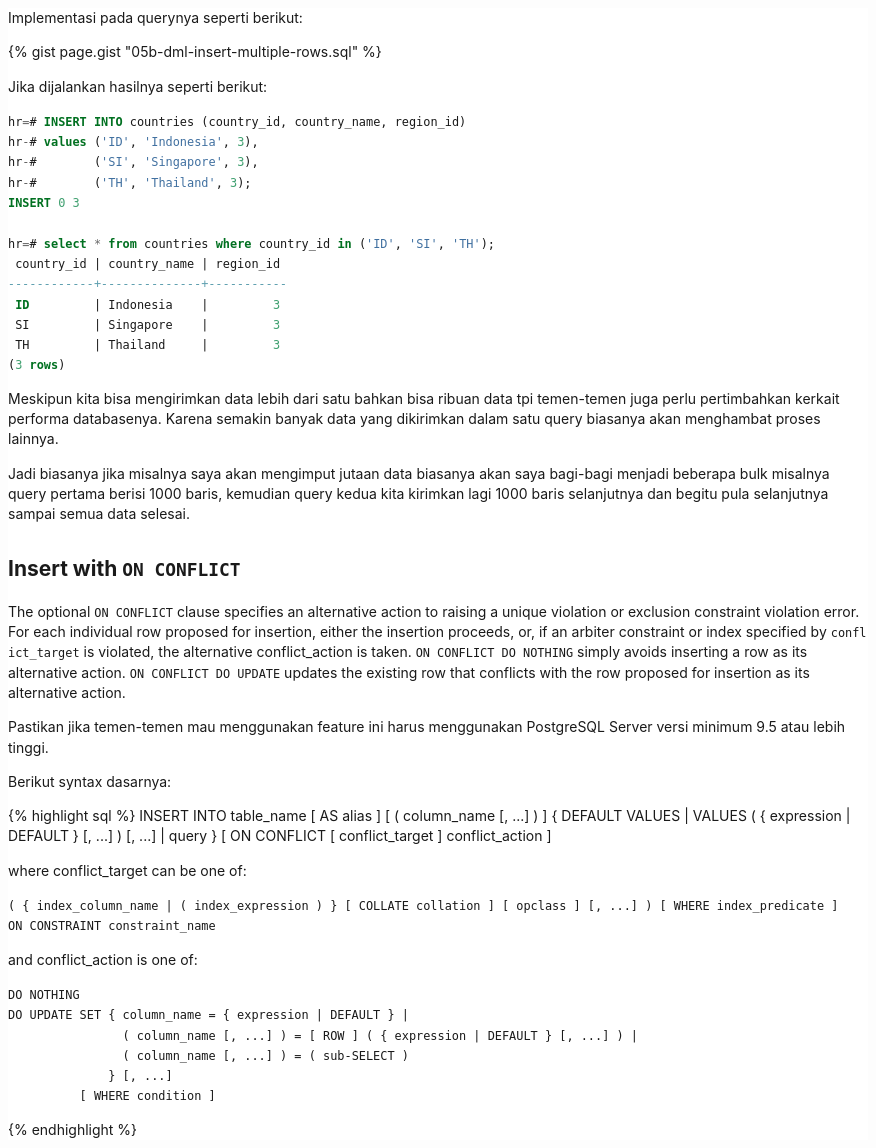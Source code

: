 Implementasi pada querynya seperti berikut:

{% gist page.gist "05b-dml-insert-multiple-rows.sql" %}

Jika dijalankan hasilnya seperti berikut:

```sql
hr=# INSERT INTO countries (country_id, country_name, region_id)
hr-# values ('ID', 'Indonesia', 3),
hr-#        ('SI', 'Singapore', 3),
hr-#        ('TH', 'Thailand', 3);
INSERT 0 3

hr=# select * from countries where country_id in ('ID', 'SI', 'TH');
 country_id | country_name | region_id 
------------+--------------+-----------
 ID         | Indonesia    |         3
 SI         | Singapore    |         3
 TH         | Thailand     |         3
(3 rows)
```

Meskipun kita bisa mengirimkan data lebih dari satu bahkan bisa ribuan data tpi temen-temen juga perlu pertimbahkan kerkait performa databasenya. Karena semakin banyak data yang dikirimkan dalam satu query biasanya akan menghambat proses lainnya. 

Jadi biasanya jika misalnya saya akan mengimput jutaan data biasanya akan saya bagi-bagi menjadi beberapa bulk misalnya query pertama berisi 1000 baris, kemudian query kedua kita kirimkan lagi 1000 baris selanjutnya dan begitu pula selanjutnya sampai semua data selesai.

## Insert with `ON CONFLICT`

The optional `ON CONFLICT` clause specifies an alternative action to raising a unique violation or exclusion constraint violation error. For each individual row proposed for insertion, either the insertion proceeds, or, if an arbiter constraint or index specified by `conflict_target` is violated, the alternative conflict_action is taken. `ON CONFLICT DO NOTHING` simply avoids inserting a row as its alternative action. `ON CONFLICT DO UPDATE` updates the existing row that conflicts with the row proposed for insertion as its alternative action.

Pastikan jika temen-temen mau menggunakan feature ini harus menggunakan PostgreSQL Server versi minimum 9.5 atau lebih tinggi.

Berikut syntax dasarnya:

{% highlight sql %}
INSERT INTO table_name [ AS alias ] [ ( column_name [, ...] ) ]
    { DEFAULT VALUES | VALUES ( { expression | DEFAULT } [, ...] ) [, ...] | query }
    [ ON CONFLICT [ conflict_target ] conflict_action ]

where conflict_target can be one of:

    ( { index_column_name | ( index_expression ) } [ COLLATE collation ] [ opclass ] [, ...] ) [ WHERE index_predicate ]
    ON CONSTRAINT constraint_name

and conflict_action is one of:

    DO NOTHING
    DO UPDATE SET { column_name = { expression | DEFAULT } |
                    ( column_name [, ...] ) = [ ROW ] ( { expression | DEFAULT } [, ...] ) |
                    ( column_name [, ...] ) = ( sub-SELECT )
                  } [, ...]
              [ WHERE condition ]
{% endhighlight %}

